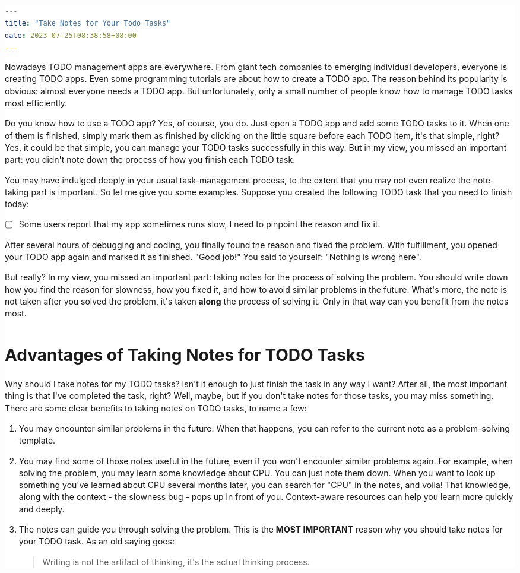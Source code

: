```yaml
---
title: "Take Notes for Your Todo Tasks"
date: 2023-07-25T08:38:58+08:00
---
```


Nowadays TODO management apps are everywhere. From giant tech companies to emerging individual developers, everyone is creating TODO apps. Even some programming tutorials are about how to create a TODO app. The reason behind its popularity is obvious: almost everyone needs a TODO app. But unfortunately, only a small number of people know how to manage TODO tasks most efficiently.

Do you know how to use a TODO app? Yes, of course, you do. Just open a TODO app and add some TODO tasks to it. When one of them is finished, simply mark them as finished by clicking on the little square before each TODO item, it's that simple, right? Yes, it could be that simple, you can manage your TODO tasks successfully in this way. But in my view, you missed an important part: you didn't note down the process of how you finish each TODO task.

You may have indulged deeply in your usual task-management process, to the extent that you may not even realize the note-taking part is important. So let me give you some examples. Suppose you created the following TODO task that you need to finish today:

- [ ] Some users report that my app sometimes runs slow, I need to pinpoint the reason and fix it.

After several hours of debugging and coding, you finally found the reason and fixed the problem. With fulfillment, you opened your TODO app again and marked it as finished. "Good job!" You said to yourself: "Nothing is wrong here".

But really? In my view, you missed an important part: taking notes for the process of solving the problem. You should write down how you find the reason for slowness, how you fixed it, and how to avoid similar problems in the future. What's more, the note is not taken after you solved the problem, it's taken **along** the process of solving it. Only in that way can you benefit from the notes most.

# Advantages of Taking Notes for TODO Tasks

Why should I take notes for my TODO tasks? Isn't it enough to just finish the task in any way I want? After all, the most important thing is that I've completed the task, right? Well, maybe, but if you don't take notes for those tasks, you may miss something. There are some clear benefits to taking notes on TODO tasks, to name a few:

1. You may encounter similar problems in the future. When that happens, you can refer to the current note as a problem-solving template.
2. You may find some of those notes useful in the future, even if you won't encounter similar problems again. For example, when solving the problem, you may learn some knowledge about CPU. You can just note them down. When you want to look up something you've learned about CPU several months later, you can search for "CPU" in the notes, and voila! That knowledge, along with the context - the slowness bug - pops up in front of you. Context-aware resources can help you learn more quickly and deeply.
3. The notes can guide you through solving the problem. This is the **MOST IMPORTANT** reason why you should take notes for your TODO task. As an old saying goes:

   > Writing is not the artifact of thinking, it's the actual thinking process.
